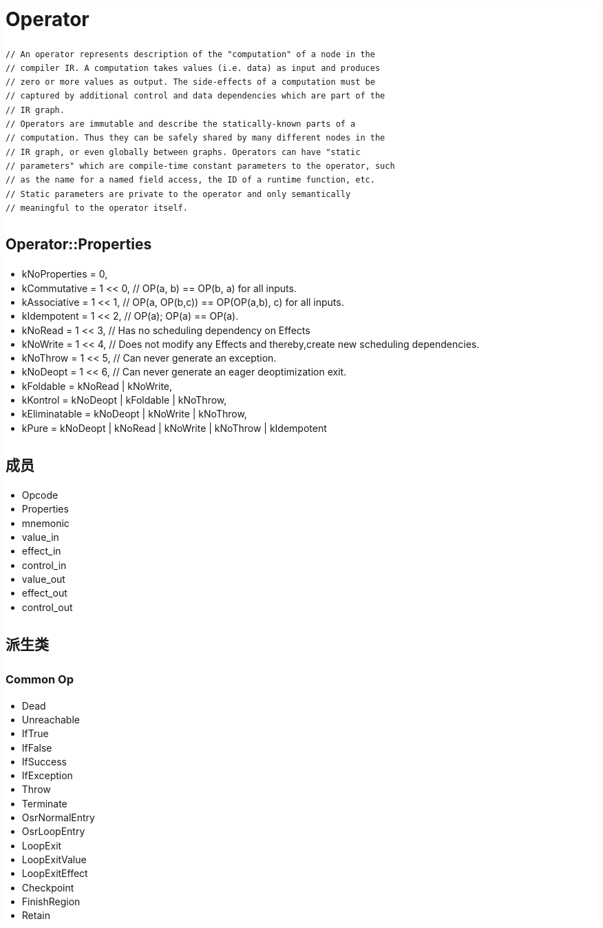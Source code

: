 # Operator
```
// An operator represents description of the "computation" of a node in the
// compiler IR. A computation takes values (i.e. data) as input and produces
// zero or more values as output. The side-effects of a computation must be
// captured by additional control and data dependencies which are part of the
// IR graph.
// Operators are immutable and describe the statically-known parts of a
// computation. Thus they can be safely shared by many different nodes in the
// IR graph, or even globally between graphs. Operators can have "static
// parameters" which are compile-time constant parameters to the operator, such
// as the name for a named field access, the ID of a runtime function, etc.
// Static parameters are private to the operator and only semantically
// meaningful to the operator itself.
```
## Operator::Properties
* kNoProperties = 0,
* kCommutative = 1 << 0,  // OP(a, b) == OP(b, a) for all inputs.
* kAssociative = 1 << 1,  // OP(a, OP(b,c)) == OP(OP(a,b), c) for all inputs.
* kIdempotent = 1 << 2,   // OP(a); OP(a) == OP(a).
* kNoRead = 1 << 3,       // Has no scheduling dependency on Effects
* kNoWrite = 1 << 4,      // Does not modify any Effects and thereby,create new scheduling dependencies.
* kNoThrow = 1 << 5,      // Can never generate an exception.
* kNoDeopt = 1 << 6,      // Can never generate an eager deoptimization exit.
* kFoldable = kNoRead | kNoWrite,
* kKontrol = kNoDeopt | kFoldable | kNoThrow,
* kEliminatable = kNoDeopt | kNoWrite | kNoThrow,
* kPure = kNoDeopt | kNoRead | kNoWrite | kNoThrow | kIdempotent

## 成员
* Opcode
* Properties
* mnemonic
* value_in
* effect_in
* control_in
* value_out
* effect_out
* control_out

## 派生类
### Common Op
* Dead
* Unreachable
* IfTrue
* IfFalse
* IfSuccess
* IfException
* Throw
* Terminate
* OsrNormalEntry
* OsrLoopEntry
* LoopExit
* LoopExitValue
* LoopExitEffect
* Checkpoint
* FinishRegion
* Retain